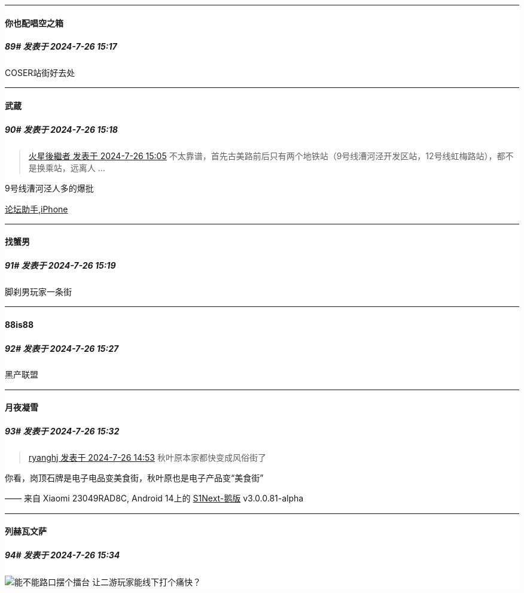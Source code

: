 *****

####  你也配唱空之箱  
##### 89#       发表于 2024-7-26 15:17

COSER站街好去处  

*****

####  武蔵  
##### 90#       发表于 2024-7-26 15:18

<blockquote><a href="httphttps://bbs.saraba1st.com/2b/forum.php?mod=redirect&amp;goto=findpost&amp;pid=65702908&amp;ptid=2192806" target="_blank">火星後繼者 发表于 2024-7-26 15:05</a>
不太靠谱，首先古美路前后只有两个地铁站（9号线漕河泾开发区站，12号线虹梅路站），都不是换乘站，远离人 ...</blockquote>
9号线漕河泾人多的爆批

[论坛助手,iPhone](https://bbs.saraba1st.com/2b/forum.php?mod=viewthread&amp;tid=2029836)

*****

####  找蟹男  
##### 91#       发表于 2024-7-26 15:19

脚刹男玩家一条街


*****

####  88is88  
##### 92#       发表于 2024-7-26 15:27

黑产联盟

*****

####  月夜凝雪  
##### 93#       发表于 2024-7-26 15:32

<blockquote><a href="httphttps://bbs.saraba1st.com/2b/forum.php?mod=redirect&amp;goto=findpost&amp;pid=65702777&amp;ptid=2192806" target="_blank">ryanghj 发表于 2024-7-26 14:53</a>
秋叶原本家都快变成风俗街了</blockquote>
你看，岗顶石牌是电子电品变美食街，秋叶原也是电子产品变“美食街”

—— 来自 Xiaomi 23049RAD8C, Android 14上的 [S1Next-鹅版](https://github.com/ykrank/S1-Next/releases) v3.0.0.81-alpha


*****

####  列赫瓦文萨  
##### 94#       发表于 2024-7-26 15:34

<img src="https://static.saraba1st.com/image/smiley/face2017/001.png" referrerpolicy="no-referrer">能不能路口摆个擂台 让二游玩家能线下打个痛快？
